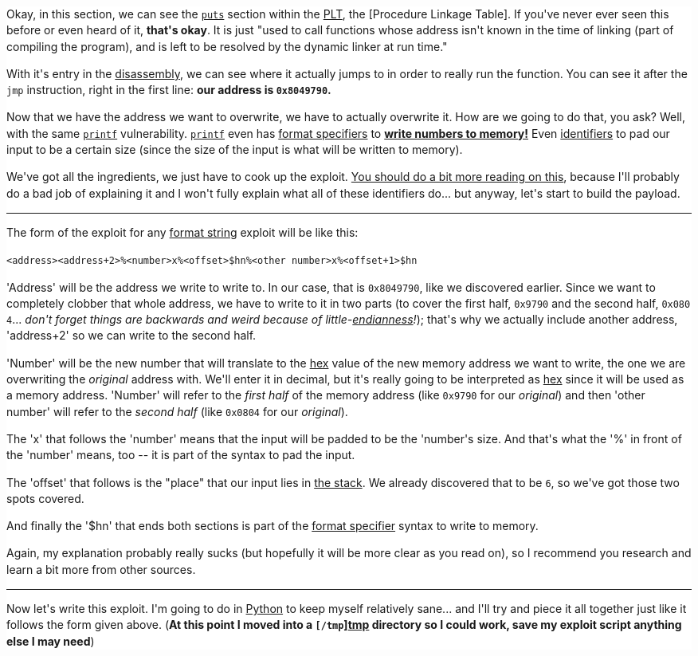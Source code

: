 Okay, in this section, we can see the [`puts`][puts] section within the [PLT], the [Procedure Linkage Table]. If you've never ever seen this before or even heard of it, __that's okay__. It is just "used to call functions whose address isn't known in the time of linking (part of compiling the program), and is left to be resolved by the dynamic linker at run time."


With it's entry in the [disassembly], we can see where it actually jumps to in order to really run the function. You can see it after the `jmp` instruction, right in the first line: __our address is `0x8049790`.__

Now that we have the address we want to overwrite, we have to actually overwrite it. How are we going to do that, you ask? Well, with the same [`printf`][printf] vulnerability. [`printf`][printf] even has [format specifiers] to [__write numbers to memory!__](https://www.lix.polytechnique.fr/~liberti/public/computing/prog/c/C/FUNCTIONS/format.html) Even [identifiers][format specifiers] to pad our input to be a certain size (since the size of the input is what will be written to memory).

We've got all the ingredients, we just have to cook up the exploit. [You should do a bit more reading on this][format string], because I'll probably do a bad job of explaining it and I won't fully explain what all of these identifiers do... but anyway, let's start to build the payload.

-----------------------------


The form of the exploit for any [format string] exploit will be like this:

```
<address><address+2>%<number>x%<offset>$hn%<other number>x%<offset+1>$hn
```

'Address' will be the address we write to write to. In our case, that is `0x8049790`, like we discovered earlier. Since we want to completely clobber that whole address, we have to write to it in two parts (to cover the first half, `0x9790` and the second half, `0x0804`... _don't forget things are backwards and weird because of little-[endianness]!_); that's why we actually include another address, 'address+2' so we can write to the second half. 

'Number' will be the new number that will translate to the [hex] value of the new memory address we want to write, the one we are overwriting the _original_ address with. We'll enter it in decimal, but it's really going to be interpreted as [hex] since it will be used as a memory address. 'Number' will refer to the _first half_ of the memory address (like `0x9790` for our _original_) and then 'other number' will refer to the _second half_ (like `0x0804` for our _original_).

The 'x' that follows the 'number' means that the input will be padded to be the 'number's size. And that's what the '%' in front of the 'number' means, too -- it is part of the syntax to pad the input.

The 'offset' that follows is the "place" that our input lies in [the stack]. We already discovered that to be `6`, so we've got those two spots covered.

And finally the '$hn' that ends both sections is part of the [format specifier] syntax to write to memory. 

Again, my explanation probably really sucks (but hopefully it will be more clear as you read on), so I recommend you research and learn a bit more from other sources.

-----------------------------

Now let's write this exploit. I'm going to do in [Python] to keep myself relatively sane... and I'll try and piece it all together just like it follows the form given above. (__At this point I moved into a `[/tmp`][tmp] directory so I could work, save my exploit script anything else I may need__)


[netcat]: https://en.wikipedia.org/wiki/Netcat
[Wikipedia]: https://www.wikipedia.org/
[Linux]: https://www.linux.com/
[man page]: https://en.wikipedia.org/wiki/Man_page
[PuTTY]: http://www.putty.org/
[ssh]: https://en.wikipedia.org/wiki/Secure_Shell
[Windows]: http://www.microsoft.com/en-us/windows
[virtual machine]: https://en.wikipedia.org/wiki/Virtual_machine
[OS]: https://en.wikipedia.org/wiki/Operating_system
[VMWare]: http://www.vmware.com/
[VirtualBox]: https://www.virtualbox.org/
[hostname]: https://en.wikipedia.org/wiki/Hostname
[port number]: https://en.wikipedia.org/wiki/Port_%28computer_networking%29
[Ubuntu]: http://www.ubuntu.com/
[ISO]: https://en.wikipedia.org/wiki/ISO_image
[standard streams]: https://en.wikipedia.org/wiki/Standard_streams
[standard output]: https://en.wikipedia.org/wiki/Standard_streams
[standard input]: https://en.wikipedia.org/wiki/Standard_streams
[read]: http://ss64.com/bash/read.html
[variable]: https://en.wikipedia.org/wiki/Variable_%28computer_science%29
[command substitution]: http://www.tldp.org/LDP/abs/html/commandsub.html
[permissions]: https://en.wikipedia.org/wiki/File_system_permissions
[redirection]: http://www.tldp.org/LDP/abs/html/io-redirection.html
[pipe]: http://www.tldp.org/LDP/abs/html/io-redirection.html
[piping]: http://www.tldp.org/LDP/abs/html/io-redirection.html
[tmp]: http://www.tldp.org/LDP/Linux-Filesystem-Hierarchy/html/tmp.html
[curl]: http://curl.haxx.se/
[cl1p.net]: https://cl1p.net/
[request]: http://www.w3.org/Protocols/rfc2616/rfc2616-sec5.html
[POST request]: https://en.wikipedia.org/wiki/POST_%28HTTP%29
[Python]: http://python.org/
[interpreter]: https://en.wikipedia.org/wiki/List_of_command-line_interpreters
[requests]: http://docs.python-requests.org/en/latest/
[urllib]: https://docs.python.org/2/library/urllib.html
[file handling with Python]: https://docs.python.org/2/tutorial/inputoutput.html#reading-and-writing-files
[bash]: https://www.gnu.org/software/bash/
[Assembly]: https://en.wikipedia.org/wiki/Assembly_language
[the stack]:  https://en.wikipedia.org/wiki/Stack_%28abstract_data_type%29
[register]: http://www.tutorialspoint.com/assembly_programming/assembly_registers.htm
[hex]: https://en.wikipedia.org/wiki/Hexadecimal
[hexadecimal]: https://en.wikipedia.org/wiki/Hexadecimal
[archive file]: https://en.wikipedia.org/wiki/Archive_file
[zip file]: https://en.wikipedia.org/wiki/Zip_%28file_format%29
[zip files]: https://en.wikipedia.org/wiki/Zip_%28file_format%29
[.zip]: https://en.wikipedia.org/wiki/Zip_%28file_format%29
[gigabytes]: https://en.wikipedia.org/wiki/Gigabyte
[GB]: https://en.wikipedia.org/wiki/Gigabyte
[GUI]: https://en.wikipedia.org/wiki/Graphical_user_interface
[Wireshark]: https://www.wireshark.org/
[FTP]: https://en.wikipedia.org/wiki/File_Transfer_Protocol
[client and server]: https://simple.wikipedia.org/wiki/Client-server
[RETR]: http://cr.yp.to/ftp/retr.html
[FTP server]: https://help.ubuntu.com/lts/serverguide/ftp-server.html
[SFTP]: https://en.wikipedia.org/wiki/SSH_File_Transfer_Protocol
[SSL]: https://en.wikipedia.org/wiki/Transport_Layer_Security
[encryption]: https://en.wikipedia.org/wiki/Encryption
[HTML]: https://en.wikipedia.org/wiki/HTML
[Flask]: http://flask.pocoo.org/
[SQL]: https://en.wikipedia.org/wiki/SQL
[and]: https://en.wikipedia.org/wiki/Logical_conjunction
[Cyberstakes]: https://cyberstakesonline.com/
[cat]: https://en.wikipedia.org/wiki/Cat_%28Unix%29
[symbolic link]: https://en.wikipedia.org/wiki/Symbolic_link
[ln]: https://en.wikipedia.org/wiki/Ln_%28Unix%29
[absolute path]: https://en.wikipedia.org/wiki/Path_%28computing%29
[CTF]: https://en.wikipedia.org/wiki/Capture_the_flag#Computer_security
[Cyberstakes]: https://cyberstakesonline.com/
[OverTheWire]: http://overthewire.org/
[Leviathan]: http://overthewire.org/wargames/leviathan/
[ls]: https://en.wikipedia.org/wiki/Ls
[grep]: https://en.wikipedia.org/wiki/Grep
[strings]: http://linux.die.net/man/1/strings
[ltrace]: http://linux.die.net/man/1/ltrace
[C]: https://en.wikipedia.org/wiki/C_%28programming_language%29
[strcmp]: http://linux.die.net/man/3/strcmp
[access]: http://pubs.opengroup.org/onlinepubs/009695399/functions/access.html
[system]: http://linux.die.net/man/3/system
[real user ID]: https://en.wikipedia.org/wiki/User_identifier
[effective user ID]: https://en.wikipedia.org/wiki/User_identifier
[brute force]: https://en.wikipedia.org/wiki/Brute-force_attack
[for loop]: https://en.wikipedia.org/wiki/For_loop
[bash programming]: http://tldp.org/HOWTO/Bash-Prog-Intro-HOWTO.html
[Behemoth]: http://overthewire.org/wargames/behemoth/
[command line]: https://en.wikipedia.org/wiki/Command-line_interface
[command-line]: https://en.wikipedia.org/wiki/Command-line_interface
[cli]: https://en.wikipedia.org/wiki/Command-line_interface
[PHP]: https://php.net/
[URL]: https://en.wikipedia.org/wiki/Uniform_Resource_Locator
[TamperData]: https://addons.mozilla.org/en-US/firefox/addon/tamper-data/
[Firefox]: https://www.mozilla.org/en-US/firefox/new/?product=firefox-3.6.8&os=osx%E2%8C%A9=en-US
[Caesar Cipher]: https://en.wikipedia.org/wiki/Caesar_cipher
[Google Reverse Image Search]: https://www.google.com/imghp
[PicoCTF]: https://picoctf.com/
[PicoCTF 2014]: https://picoctf.com/
[JavaScript]: https://www.javascript.com/
[base64]: https://en.wikipedia.org/wiki/Base64
[client-side]: https://en.wikipedia.org/wiki/Client-side_scripting
[client side]: https://en.wikipedia.org/wiki/Client-side_scripting
[javascript:alert]: http://www.w3schools.com/js/js_popup.asp
[Java]: https://www.java.com/en/
[2147483647]: https://en.wikipedia.org/wiki/2147483647_%28number%29
[XOR]: https://en.wikipedia.org/wiki/Exclusive_or
[XOR cipher]: https://en.wikipedia.org/wiki/XOR_cipher
[quipqiup.com]: http://www.quipqiup.com/
[PDF]: https://en.wikipedia.org/wiki/Portable_Document_Format
[pdfimages]: http://linux.die.net/man/1/pdfimages
[ampersand]: https://en.wikipedia.org/wiki/Ampersand
[URL encoding]: https://en.wikipedia.org/wiki/Percent-encoding
[Percent encoding]: https://en.wikipedia.org/wiki/Percent-encoding
[URL-encoding]: https://en.wikipedia.org/wiki/Percent-encoding
[Percent-encoding]: https://en.wikipedia.org/wiki/Percent-encoding
[endianness]: https://en.wikipedia.org/wiki/Endianness
[ASCII]: https://en.wikipedia.org/wiki/ASCII
[struct]: https://docs.python.org/2/library/struct.html
[pcap]: https://en.wikipedia.org/wiki/Pcap
[packet capture]: https://en.wikipedia.org/wiki/Packet_analyzer
[HTTP]: https://en.wikipedia.org/wiki/Hypertext_Transfer_Protocol
[Wireshark filters]: https://wiki.wireshark.org/DisplayFilters
[SSL]: https://en.wikipedia.org/wiki/Transport_Layer_Security
[Assembly]: https://en.wikipedia.org/wiki/Assembly_language
[Assembly Syntax]: https://en.wikipedia.org/wiki/X86_assembly_language#Syntax
[Intel Syntax]: https://en.wikipedia.org/wiki/X86_assembly_language
[Intel or AT&T]: http://www.imada.sdu.dk/Courses/DM18/Litteratur/IntelnATT.htm
[AT&T syntax]: https://en.wikibooks.org/wiki/X86_Assembly/GAS_Syntax
[GET request]: https://en.wikipedia.org/wiki/Hypertext_Transfer_Protocol#Request_methods
[GET requests]: https://en.wikipedia.org/wiki/Hypertext_Transfer_Protocol#Request_methods
[IP Address]: https://en.wikipedia.org/wiki/IP_address
[IP Addresses]: https://en.wikipedia.org/wiki/IP_address
[MAC Address]: https://en.wikipedia.org/wiki/MAC_address
[session]: https://en.wikipedia.org/wiki/Session_%28computer_science%29
[Cookie Manager+]: https://addons.mozilla.org/en-US/firefox/addon/cookies-manager-plus/
[hexedit]: http://linux.die.net/man/1/hexedit
[Google]: http://google.com/
[Scapy]: http://www.secdev.org/projects/scapy/
[ARP]: https://en.wikipedia.org/wiki/Address_Resolution_Protocol
[UDP]: https://en.wikipedia.org/wiki/User_Datagram_Protocol
[SQL injection]: https://en.wikipedia.org/wiki/SQL_injection
[sqlmap]: http://sqlmap.org/
[sqlite]: https://www.sqlite.org/
[MD5]: https://en.wikipedia.org/wiki/MD5
[OpenSSL]: https://www.openssl.org/
[NULL character]: https://en.wikipedia.org/wiki/Null_character
[Format String Vulnerability]: http://www.cis.syr.edu/~wedu/Teaching/cis643/LectureNotes_New/Format_String.pdf
[printf]: http://pubs.opengroup.org/onlinepubs/009695399/functions/fprintf.html
[argument]: https://en.wikipedia.org/wiki/Parameter_%28computer_programming%29
[arguments]: https://en.wikipedia.org/wiki/Parameter_%28computer_programming%29
[parameter]: https://en.wikipedia.org/wiki/Parameter_%28computer_programming%29
[parameters]: https://en.wikipedia.org/wiki/Parameter_%28computer_programming%29
[Vortex]: http://overthewire.org/wargames/vortex/
[socket]: https://docs.python.org/2/library/socket.html
[file descriptor]: https://en.wikipedia.org/wiki/File_descriptor
[file descriptors]: https://en.wikipedia.org/wiki/File_descriptor
[Forth]: https://en.wikipedia.org/wiki/Forth_%28programming_language%29
[github]: https://github.com/
[buffer overflow]: https://en.wikipedia.org/wiki/Buffer_overflow
[try harder]: https://www.offensive-security.com/when-things-get-tough/
[segmentation fault]: https://en.wikipedia.org/wiki/Segmentation_fault
[seg fault]: https://en.wikipedia.org/wiki/Segmentation_fault
[segfault]: https://en.wikipedia.org/wiki/Segmentation_fault
[shellcode]: https://en.wikipedia.org/wiki/Shellcode
[sploit-tools]: https://github.com/SaltwaterC/sploit-tools
[Kali]: https://www.kali.org/
[Kali Linux]: https://www.kali.org/
[gdb]: https://www.gnu.org/software/gdb/
[gdb tutorial]: http://www.unknownroad.com/rtfm/gdbtut/gdbtoc.html
[payload]: https://en.wikipedia.org/wiki/Payload_%28computing%29
[peda]: https://github.com/longld/peda
[git]: https://git-scm.com/
[home directory]: https://en.wikipedia.org/wiki/Home_directory
[NOP]: https://en.wikipedia.org/wiki/NOP
[examine]: https://sourceware.org/gdb/onlinedocs/gdb/Memory.html
[stack pointer]: http://stackoverflow.com/questions/1395591/what-is-exactly-the-base-pointer-and-stack-pointer-to-what-do-they-point
[little endian]: https://en.wikipedia.org/wiki/Endianness
[big endian]: https://en.wikipedia.org/wiki/Endianness
[endianness]: https://en.wikipedia.org/wiki/Endianness
[pack]: https://docs.python.org/2/library/struct.html#struct.pack
[dash]: https://en.wikipedia.org/wiki/Almquist_shell
[shell]: https://en.wikipedia.org/wiki/Shell_%28computing%29
[pwntools]: https://github.com/Gallopsled/pwntools
[colorama]: https://pypi.python.org/pypi/colorama
[objdump]: https://en.wikipedia.org/wiki/Objdump
[UPX]: http://upx.sourceforge.net/
[64-bit]: https://en.wikipedia.org/wiki/64-bit_computing
[breakpoint]: https://en.wikipedia.org/wiki/Breakpoint
[stack frame]: http://www.cs.umd.edu/class/sum2003/cmsc311/Notes/Mips/stack.html
[format string]: http://codearcana.com/posts/2013/05/02/introduction-to-format-string-exploits.html
[format specifiers]: http://web.eecs.umich.edu/~bartlett/printf.html
[format specifier]: http://web.eecs.umich.edu/~bartlett/printf.html
[variable expansion]: https://www.gnu.org/software/bash/manual/html_node/Shell-Parameter-Expansion.html
[base pointer]: http://stackoverflow.com/questions/1395591/what-is-exactly-the-base-pointer-and-stack-pointer-to-what-do-they-point
[dmesg]: https://en.wikipedia.org/wiki/Dmesg
[Android]: https://www.android.com/
[decompiler]: https://en.wikipedia.org/wiki/Decompiler
[decompile Java code]: http://www.javadecompilers.com/
[jadx]: https://github.com/skylot/jadx
[.img]: https://en.wikipedia.org/wiki/IMG_%28file_format%29
[binwalk]: http://binwalk.org/
[JPEG]: https://en.wikipedia.org/wiki/JPEG
[JPG]: https://en.wikipedia.org/wiki/JPEG
[disk image]: https://en.wikipedia.org/wiki/Disk_image
[foremost]: http://foremost.sourceforge.net/
[eog]: https://wiki.gnome.org/Apps/EyeOfGnome
[function pointer]: https://en.wikipedia.org/wiki/Function_pointer
[machine code]: https://en.wikipedia.org/wiki/Machine_code
[compiled language]: https://en.wikipedia.org/wiki/Compiled_language
[compiler]: https://en.wikipedia.org/wiki/Compiler
[compile]: https://en.wikipedia.org/wiki/Compiler
[scripting language]: https://en.wikipedia.org/wiki/Scripting_language
[shell-storm.org]: http://shell-storm.org/
[shellcode database]: http://shell-storm.org/shellcode/
[gdb-peda]: https://github.com/longld/peda
[x86]: https://en.wikipedia.org/wiki/X86
[Intel x86]: https://en.wikipedia.org/wiki/X86
[sh]: https://en.wikipedia.org/wiki/Bourne_shell
[/bin/sh]: https://en.wikipedia.org/wiki/Bourne_shell
[SANS]: https://www.sans.org/
[Holiday Hack Challenge]: https://holidayhackchallenge.com/
[USCGA]: http://uscga.edu/
[United States Coast Guard Academy]: http://uscga.edu/
[US Coast Guard Academy]: http://uscga.edu/
[Academy]: http://uscga.edu/
[Coast Guard Academy]: http://uscga.edu/
[Hackfest]: https://www.sans.org/event/pen-test-hackfest-2015
[SSID]: https://en.wikipedia.org/wiki/Service_set_%28802.11_network%29
[DNS]: https://en.wikipedia.org/wiki/Domain_Name_System
[Python:base64]: https://docs.python.org/2/library/base64.html
[OpenWRT]: https://openwrt.org/
[node.js]: https://nodejs.org/en/
[MongoDB]: https://www.mongodb.org/
[Mongo]: https://www.mongodb.org/
[SuperGnome 01]: http://52.2.229.189/
[Shodan]: https://www.shodan.io/
[SuperGnome 02]: http://52.34.3.80/
[SuperGnome 03]: http://52.64.191.71/
[SuperGnome 04]: http://52.192.152.132/
[SuperGnome 05]: http://54.233.105.81/
[Local file inclusion]: http://hakipedia.com/index.php/Local_File_Inclusion
[LFI]: http://hakipedia.com/index.php/Local_File_Inclusion
[PNG]: http://www.libpng.org/pub/png/
[.png]: http://www.libpng.org/pub/png/
[Remote Code Execution]: https://en.wikipedia.org/wiki/Arbitrary_code_execution
[RCE]: https://en.wikipedia.org/wiki/Arbitrary_code_execution
[GNU]: https://www.gnu.org/
[regular expression]: https://en.wikipedia.org/wiki/Regular_expression
[regular expressions]: https://en.wikipedia.org/wiki/Regular_expression
[uniq]: https://en.wikipedia.org/wiki/Uniq
[sort]: https://en.wikipedia.org/wiki/Sort_%28Unix%29
[binary data]: https://en.wikipedia.org/wiki/Binary_data
[binary]: https://en.wikipedia.org/wiki/Binary
[Firebug]: http://getfirebug.com/
[SHA1]: https://en.wikipedia.org/wiki/SHA-1
[SHA-1]: https://en.wikipedia.org/wiki/SHA-1
[Linux]: https://www.linux.com/
[Ubuntu]: http://www.ubuntu.com/
[Kali Linux]: https://www.kali.org/
[Over The Wire]: http://overthewire.org/wargames/
[OverTheWire]: http://overthewire.org/wargames/
[Micro Corruption]: https://microcorruption.com/
[Smash The Stack]: http://smashthestack.org/
[CTFTime]: https://ctftime.org/
[Writeups]: https://ctftime.org/writeups
[Competitions]: https://ctftime.org/event/list/upcoming
[Skull Security]: https://wiki.skullsecurity.org/index.php?title=Main_Page
[MITRE]: http://mitrecyberacademy.org/
[Trail of Bits]: https://trailofbits.github.io/ctf/
[Stegsolve]: http://www.caesum.com/handbook/Stegsolve.jar
[Steghide]: http://steghide.sourceforge.net/
[IDA Pro]: https://www.hex-rays.com/products/ida/
[Wireshark]: https://www.wireshark.org/
[Bro]: https://www.bro.org/
[Meterpreter]: https://www.offensive-security.com/metasploit-unleashed/about-meterpreter/
[Metasploit]: http://www.metasploit.com/
[Burpsuite]: https://portswigger.net/burp/
[xortool]: https://github.com/hellman/xortool
[sqlmap]: http://sqlmap.org/
[VMWare]: http://www.vmware.com/
[VirtualBox]: https://www.virtualbox.org/wiki/Downloads
[VBScript Decoder]: https://gist.github.com/bcse/1834878
[quipqiup.com]: http://quipqiup.com/
[EXIFTool]: http://www.sno.phy.queensu.ca/~phil/exiftool/
[Scalpel]: https://github.com/sleuthkit/scalpel
[Ryan's Tutorials]: http://ryanstutorials.net
[Linux Fundamentals]: http://linux-training.be/linuxfun.pdf
[USCGA]: http://uscga.edu
[Cyberstakes]: https://cyberstakesonline.com/
[Crackmes.de]: http://crackmes.de/
[Nuit Du Hack]: http://wargame.nuitduhack.com/
[Hacking-Lab]: https://www.hacking-lab.com/index.html
[FlareOn]: http://www.flare-on.com/
[The Second Extended Filesystem]: http://www.nongnu.org/ext2-doc/ext2.html
[GIF]: https://en.wikipedia.org/wiki/GIF
[PDFCrack]: http://pdfcrack.sourceforge.net/index.html
[Hexcellents CTF Knowledge Base]: http://security.cs.pub.ro/hexcellents/wiki/home
[GDB]: https://www.gnu.org/software/gdb/
[The Linux System Administrator's Guide]: http://www.tldp.org/LDP/sag/html/index.html
[aeskeyfind]: https://citp.princeton.edu/research/memory/code/
[rsakeyfind]: https://citp.princeton.edu/research/memory/code/
[Easy Python Decompiler]: http://sourceforge.net/projects/easypythondecompiler/
[factordb.com]: http://factordb.com/
[Volatility]: https://github.com/volatilityfoundation/volatility
[Autopsy]: http://www.sleuthkit.org/autopsy/
[ShowMyCode]: http://www.showmycode.com/
[HTTrack]: https://www.httrack.com/
[theHarvester]: https://github.com/laramies/theHarvester
[Netcraft]: http://toolbar.netcraft.com/site_report/
[Nikto]: https://cirt.net/Nikto2
[PIVOT Project]: http://pivotproject.org/
[InsomniHack PDF]: http://insomnihack.ch/wp-content/uploads/2016/01/Hacking_like_in_the_movies.pdf
[radare]: http://www.radare.org/r/
[radare2]: http://www.radare.org/r/
[foremost]: https://en.wikipedia.org/wiki/Foremost_%28software%29
[ZAP]: https://github.com/zaproxy/zaproxy
[Computer Security Student]: https://www.computersecuritystudent.com/HOME/index.html
[Vulnerable Web Page]: http://testphp.vulnweb.com/
[Hipshot]: https://bitbucket.org/eliteraspberries/hipshot
[John the Ripper]: https://en.wikipedia.org/wiki/John_the_Ripper
[hashcat]: http://hashcat.net/oclhashcat/
[fcrackzip]: http://manpages.ubuntu.com/manpages/hardy/man1/fcrackzip.1.html
[Whitehatters Academy]: https://www.whitehatters.academy/
[gn00bz]: http://gnoobz.com/
[Cybrary]: https://www.cybrary.it/
[Obum Chidi]: https://obumchidi.wordpress.com/
[ksnctf]: http://ksnctf.sweetduet.info/
[ToolsWatch]: http://www.toolswatch.org/category/tools/
[Nandy Narwhals]: http://nandynarwhals.org/
[CTFHacker]: http://ctfhacker.com/
[Tasteless]: http://tasteless.eu/
[Dragon Sector]: http://blog.dragonsector.pl/
[pwnable.kr]: http://pwnable.kr/
[reversing.kr]: http://reversing.kr/
[DVWA]: http://www.dvwa.co.uk/
[Damn Vulnerable Web App]: http://www.dvwa.co.uk/
[b01lers]: https://b01lers.net/
[Capture the Swag]: https://ctf.rip/
[pointer]: https://en.wikipedia.org/wiki/Pointer_%28computer_programming%29
[call stack]: https://en.wikipedia.org/wiki/Call_stack
[return statement]: https://en.wikipedia.org/wiki/Return_statement
[return address]: https://en.wikipedia.org/wiki/Return_statement
[disassemble]: https://en.wikipedia.org/wiki/Disassembler
[less]: https://en.wikipedia.org/wiki/Less_%28Unix%29
[puts]: http://pubs.opengroup.org/onlinepubs/009695399/functions/puts.html
[disassembly]: https://en.wikibooks.org/wiki/X86_Disassembly
[PLT]: https://www.technovelty.org/linux/plt-and-got-the-key-to-code-sharing-and-dynamic-libraries.html
[Procedure Lookup Table]: http://reverseengineering.stackexchange.com/questions/1992/what-is-plt-got
[environment variable]: https://en.wikipedia.org/wiki/Environment_variable
[getenvaddr]: https://code.google.com/p/protostar-solutions/source/browse/Stack+6/getenvaddr.c?r=3d0a6873d44901d63caf9ad3764cfb9ab47f3332
[getenvaddr.c]: https://code.google.com/p/protostar-solutions/source/browse/Stack+6/getenvaddr.c?r=3d0a6873d44901d63caf9ad3764cfb9ab47f3332
